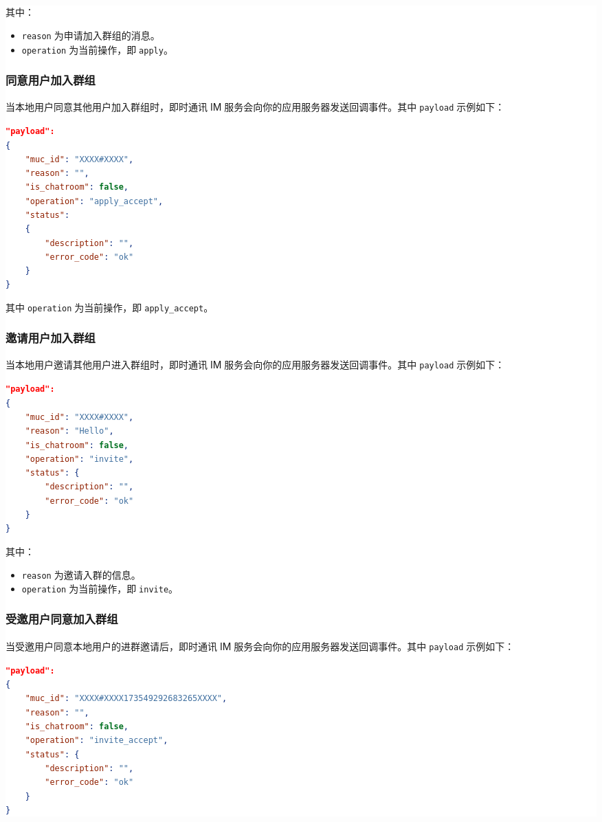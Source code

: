 其中：

- `reason` 为申请加入群组的消息。
- `operation` 为当前操作，即 `apply`。

### 同意用户加入群组

当本地用户同意其他用户加入群组时，即时通讯 IM 服务会向你的应用服务器发送回调事件。其中 `payload` 示例如下：

```json
"payload":
{ 
    "muc_id": "XXXX#XXXX", 
    "reason": "", 
    "is_chatroom": false, 
    "operation": "apply_accept", 
    "status":
    { 
        "description": "",
        "error_code": "ok"
    }
}
```

其中 `operation` 为当前操作，即 `apply_accept`。

### 邀请用户加入群组

当本地用户邀请其他用户进入群组时，即时通讯 IM 服务会向你的应用服务器发送回调事件。其中 `payload` 示例如下：

```json
"payload":
{ 
    "muc_id": "XXXX#XXXX",
    "reason": "Hello", 
    "is_chatroom": false, 
    "operation": "invite", 
    "status": { 
        "description": "",
        "error_code": "ok" 
    } 
}
```

其中：

- `reason` 为邀请入群的信息。
- `operation` 为当前操作，即 `invite`。

### 受邀用户同意加入群组

当受邀用户同意本地用户的进群邀请后，即时通讯 IM 服务会向你的应用服务器发送回调事件。其中 `payload` 示例如下：

```json
"payload":
{ 
    "muc_id": "XXXX#XXXX173549292683265XXXX", 
    "reason": "", 
    "is_chatroom": false, 
    "operation": "invite_accept", 
    "status": { 
        "description": "", 
        "error_code": "ok" 
    } 
}
```
